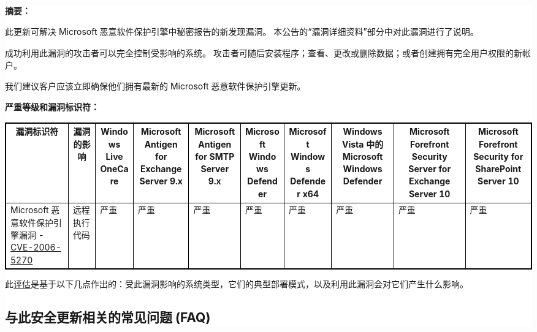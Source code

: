 
**摘要：**

此更新可解决 Microsoft 恶意软件保护引擎中秘密报告的新发现漏洞。 本公告的“漏洞详细资料”部分中对此漏洞进行了说明。

成功利用此漏洞的攻击者可以完全控制受影响的系统。 攻击者可随后安装程序；查看、更改或删除数据；或者创建拥有完全用户权限的新帐户。

我们建议客户应该立即确保他们拥有最新的 Microsoft 恶意软件保护引擎更新。

**严重等级和漏洞标识符：**


 
<p> </p>
<table style="border:1px solid black;">
<thead>
<tr class="header">
<th style="border:1px solid black;">漏洞标识符</th>
<th style="border:1px solid black;">漏洞的影响</th>
<th style="border:1px solid black;">Windows Live OneCare</th>
<th style="border:1px solid black;">Microsoft Antigen for Exchange Server 9.x</th>
<th style="border:1px solid black;">Microsoft Antigen for SMTP Server 9.x</th>
<th style="border:1px solid black;">Microsoft Windows Defender</th>
<th style="border:1px solid black;">Microsoft Windows Defender x64</th>
<th style="border:1px solid black;">Windows Vista 中的 Microsoft Windows Defender</th>
<th style="border:1px solid black;">Microsoft Forefront Security Server for Exchange Server 10</th>
<th style="border:1px solid black;">Microsoft Forefront Security for SharePoint Server 10</th>
</tr>
</thead>
<tbody>
<tr class="odd">
<td style="border:1px solid black;">Microsoft 恶意软件保护引擎漏洞 - <a href="http://www.cve.mitre.org/cgi-bin/cvename.cgi?name=cve-2006-5270">CVE-2006-5270</a></td>
<td style="border:1px solid black;">远程执行代码<br />
</td>
<td style="border:1px solid black;">严重<br />
</td>
<td style="border:1px solid black;">严重<br />
</td>
<td style="border:1px solid black;">严重</td>
<td style="border:1px solid black;">严重</td>
<td style="border:1px solid black;">严重<br />
</td>
<td style="border:1px solid black;">严重</td>
<td style="border:1px solid black;">严重</td>
<td style="border:1px solid black;">严重</td>
</tr>  
</tbody>  
</table>
  
此[评估](http://go.microsoft.com/fwlink/?linkid=21140)是基于以下几点作出的：受此漏洞影响的系统类型，它们的典型部署模式，以及利用此漏洞会对它们产生什么影响。
  
与此安全更新相关的常见问题 (FAQ)  
--------------------------------
  